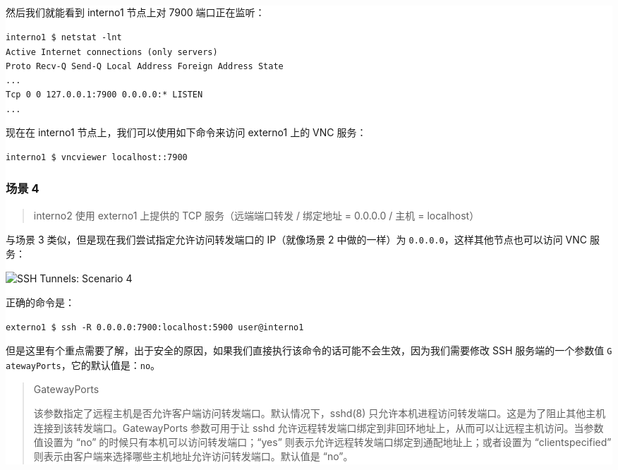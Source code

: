 然后我们就能看到 interno1 节点上对 7900 端口正在监听：



```
interno1 $ netstat -lnt
Active Internet connections (only servers)
Proto Recv-Q Send-Q Local Address Foreign Address State      
...  
Tcp 0 0 127.0.0.1:7900 0.0.0.0:* LISTEN
...

```

现在在 interno1 节点上，我们可以使用如下命令来访问 externo1 上的 VNC 服务：



```
interno1 $ vncviewer localhost::7900 

```

### 场景 4



> 
> interno2 使用 externo1 上提供的 TCP 服务（远端端口转发 / 绑定地址 = 0.0.0.0 / 主机 = localhost）
> 
> 
> 


与场景 3 类似，但是现在我们尝试指定允许访问转发端口的 IP（就像场景 2 中做的一样）为 `0.0.0.0`，这样其他节点也可以访问 VNC 服务：


![SSH Tunnels: Scenario 4](/data/attachment/album/201710/09/233133g0r0500yiyyrsrvx.png)


正确的命令是：



```
externo1 $ ssh -R 0.0.0.0:7900:localhost:5900 user@interno1 

```

但是这里有个重点需要了解，出于安全的原因，如果我们直接执行该命令的话可能不会生效，因为我们需要修改 SSH 服务端的一个参数值 `GatewayPorts`，它的默认值是：`no`。



> 
> GatewayPorts
> 
> 
> 该参数指定了远程主机是否允许客户端访问转发端口。默认情况下，sshd(8) 只允许本机进程访问转发端口。这是为了阻止其他主机连接到该转发端口。GatewayPorts 参数可用于让 sshd 允许远程转发端口绑定到非回环地址上，从而可以让远程主机访问。当参数值设置为 “no” 的时候只有本机可以访问转发端口；“yes” 则表示允许远程转发端口绑定到通配地址上；或者设置为 “clientspecified” 则表示由客户端来选择哪些主机地址允许访问转发端口。默认值是 “no”。
> 
> 
> 
